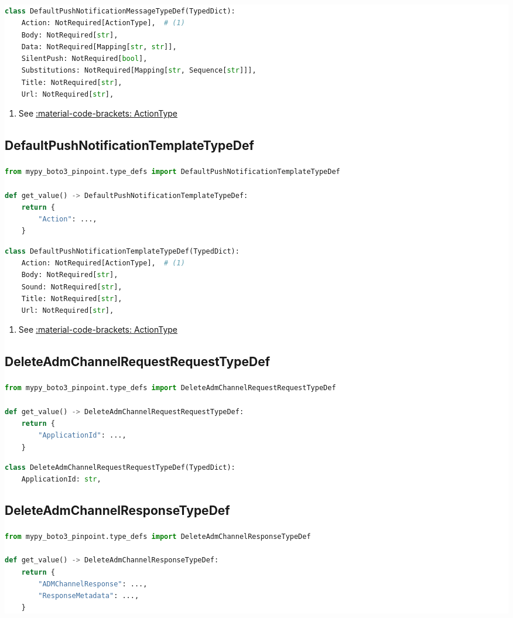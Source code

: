 ```python title="Definition"
class DefaultPushNotificationMessageTypeDef(TypedDict):
    Action: NotRequired[ActionType],  # (1)
    Body: NotRequired[str],
    Data: NotRequired[Mapping[str, str]],
    SilentPush: NotRequired[bool],
    Substitutions: NotRequired[Mapping[str, Sequence[str]]],
    Title: NotRequired[str],
    Url: NotRequired[str],
```

1. See [:material-code-brackets: ActionType](./literals.md#actiontype) 
## DefaultPushNotificationTemplateTypeDef

```python title="Usage Example"
from mypy_boto3_pinpoint.type_defs import DefaultPushNotificationTemplateTypeDef

def get_value() -> DefaultPushNotificationTemplateTypeDef:
    return {
        "Action": ...,
    }
```

```python title="Definition"
class DefaultPushNotificationTemplateTypeDef(TypedDict):
    Action: NotRequired[ActionType],  # (1)
    Body: NotRequired[str],
    Sound: NotRequired[str],
    Title: NotRequired[str],
    Url: NotRequired[str],
```

1. See [:material-code-brackets: ActionType](./literals.md#actiontype) 
## DeleteAdmChannelRequestRequestTypeDef

```python title="Usage Example"
from mypy_boto3_pinpoint.type_defs import DeleteAdmChannelRequestRequestTypeDef

def get_value() -> DeleteAdmChannelRequestRequestTypeDef:
    return {
        "ApplicationId": ...,
    }
```

```python title="Definition"
class DeleteAdmChannelRequestRequestTypeDef(TypedDict):
    ApplicationId: str,
```

## DeleteAdmChannelResponseTypeDef

```python title="Usage Example"
from mypy_boto3_pinpoint.type_defs import DeleteAdmChannelResponseTypeDef

def get_value() -> DeleteAdmChannelResponseTypeDef:
    return {
        "ADMChannelResponse": ...,
        "ResponseMetadata": ...,
    }
```
